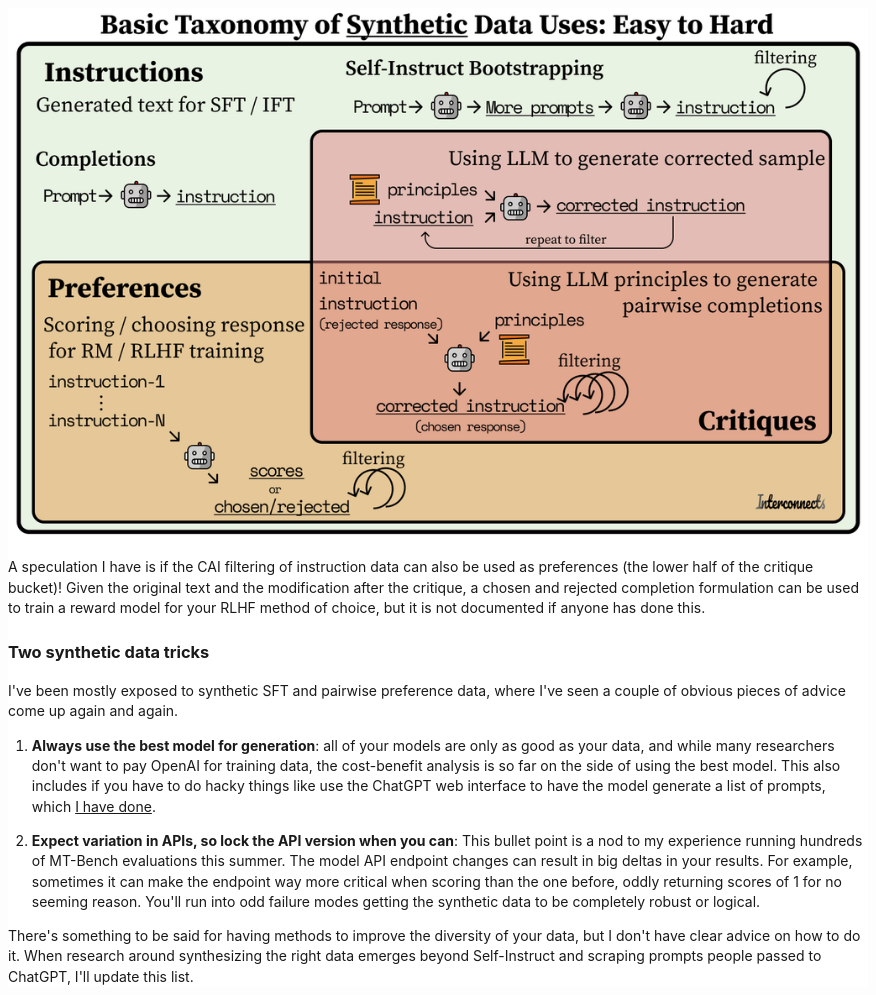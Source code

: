 ![](images/139252308.llm-synthetic-data_2725ae5b-930d-409f-8388-69e79156f78b.png)

A speculation I have is if the CAI filtering of instruction data can also be used as preferences (the lower half of the critique bucket)! Given the original text and the modification after the critique, a chosen and rejected completion formulation can be used to train a reward model for your RLHF method of choice, but it is not documented if anyone has done this.

### Two synthetic data tricks

I've been mostly exposed to synthetic SFT and pairwise preference data, where I've seen a couple of obvious pieces of advice come up again and again.

1.  **Always use the best model for generation**: all of your models are only as good as your data, and while many researchers don\'t want to pay OpenAI for training data, the cost-benefit analysis is so far on the side of using the best model. This also includes if you have to do hacky things like use the ChatGPT web interface to have the model generate a list of prompts, which [I have done](https://huggingface.co/datasets/HuggingFaceH4/code_evaluation_prompts).

2.  **Expect variation in APIs, so lock the API version when you can**: This bullet point is a nod to my experience running hundreds of MT-Bench evaluations this summer. The model API endpoint changes can result in big deltas in your results. For example, sometimes it can make the endpoint way more critical when scoring than the one before, oddly returning scores of 1 for no seeming reason. You\'ll run into odd failure modes getting the synthetic data to be completely robust or logical.

There's something to be said for having methods to improve the diversity of your data, but I don't have clear advice on how to do it. When research around synthesizing the right data emerges beyond Self-Instruct and scraping prompts people passed to ChatGPT, I'll update this list.

